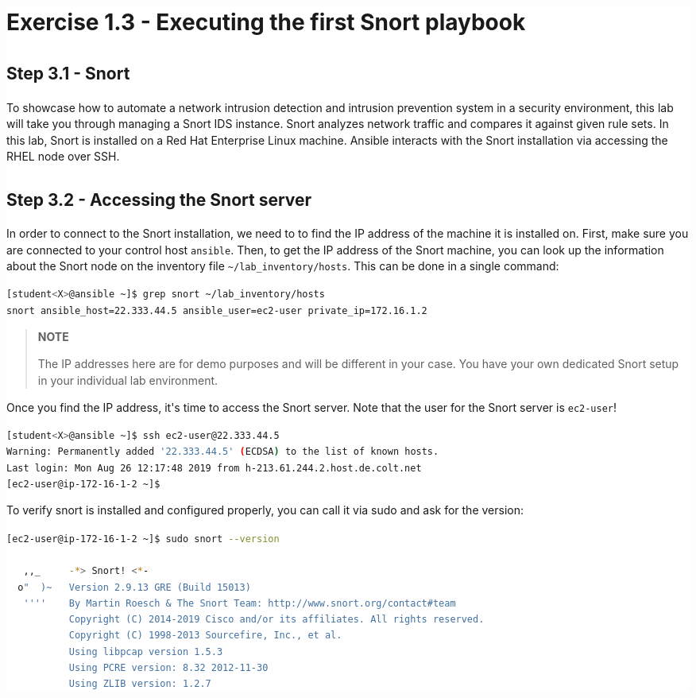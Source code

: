 # Exercise 1.3 - Executing the first Snort playbook

## Step 3.1 - Snort

To showcase how to automate a network intrusion detection and intrusion prevention system in a security environment, this lab will take you through managing a Snort IDS instance. Snort analyzes network traffic and compares it against given rule sets.
In this lab, Snort is installed on a Red Hat Enterprise Linux machine. Ansible interacts with the Snort installation via accessing the RHEL node over SSH.

## Step 3.2 - Accessing the Snort server

In order to connect to the Snort installation, we need to to find the IP address of the machine it is installed on. First, make sure you are connected to your control host `ansible`. Then, to get the IP address of the Snort machine, you can look up the information about the Snort node on the inventory file `~/lab_inventory/hosts`. This can be done in a single command:

```bash
[student<X>@ansible ~]$ grep snort ~/lab_inventory/hosts
snort ansible_host=22.333.44.5 ansible_user=ec2-user private_ip=172.16.1.2
```

> **NOTE**
>
> The IP addresses here are for demo purposes and will be different in your case. You have your own dedicated Snort setup in your individual lab environment.

Once you find the IP address, it's time to access the Snort server. Note that the user for the Snort server is `ec2-user`!

```bash
[student<X>@ansible ~]$ ssh ec2-user@22.333.44.5
Warning: Permanently added '22.333.44.5' (ECDSA) to the list of known hosts.
Last login: Mon Aug 26 12:17:48 2019 from h-213.61.244.2.host.de.colt.net
[ec2-user@ip-172-16-1-2 ~]$
```

To verify snort is installed and configured properly, you can call it via sudo and ask for the version:

```bash
[ec2-user@ip-172-16-1-2 ~]$ sudo snort --version

   ,,_     -*> Snort! <*-
  o"  )~   Version 2.9.13 GRE (Build 15013)
   ''''    By Martin Roesch & The Snort Team: http://www.snort.org/contact#team
           Copyright (C) 2014-2019 Cisco and/or its affiliates. All rights reserved.
           Copyright (C) 1998-2013 Sourcefire, Inc., et al.
           Using libpcap version 1.5.3
           Using PCRE version: 8.32 2012-11-30
           Using ZLIB version: 1.2.7
```

